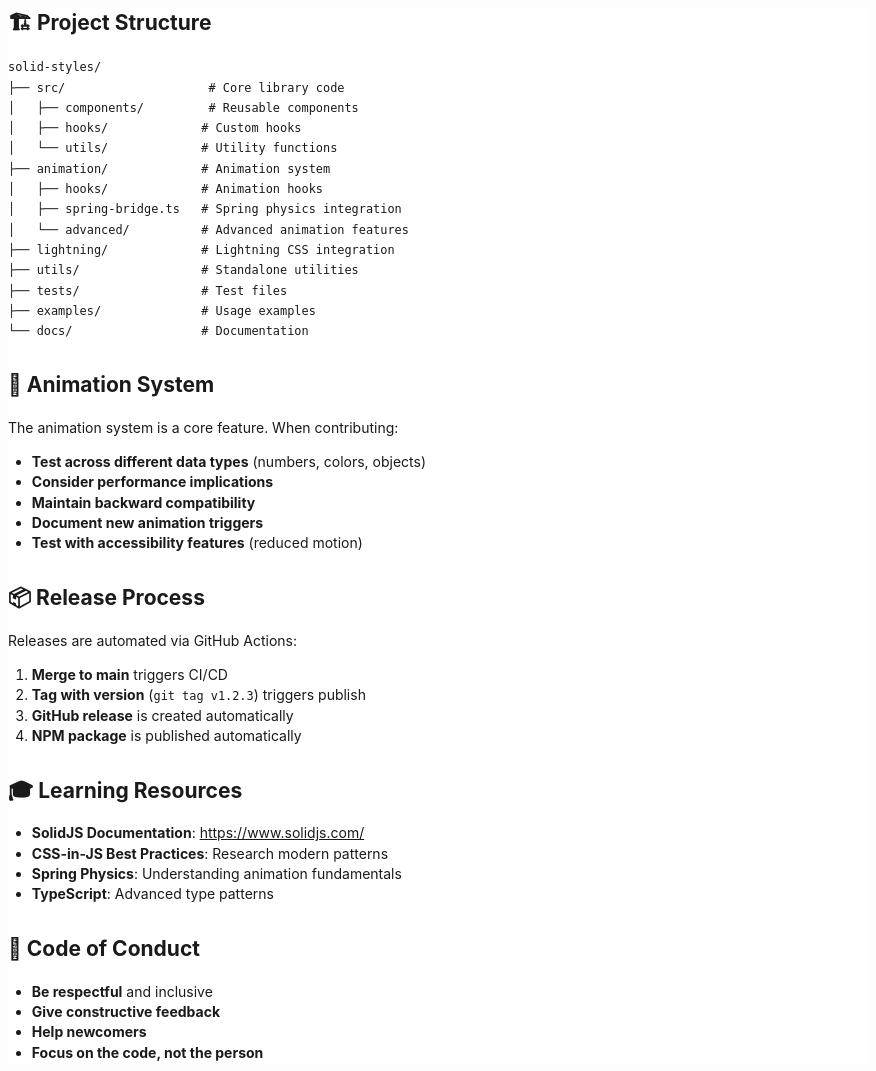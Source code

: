 ## 🏗️ Project Structure

```
solid-styles/
├── src/                    # Core library code
│   ├── components/         # Reusable components
│   ├── hooks/             # Custom hooks
│   └── utils/             # Utility functions
├── animation/             # Animation system
│   ├── hooks/             # Animation hooks
│   ├── spring-bridge.ts   # Spring physics integration
│   └── advanced/          # Advanced animation features
├── lightning/             # Lightning CSS integration
├── utils/                 # Standalone utilities
├── tests/                 # Test files
├── examples/              # Usage examples
└── docs/                  # Documentation
```

## 🌟 Animation System

The animation system is a core feature. When contributing:

- **Test across different data types** (numbers, colors, objects)
- **Consider performance implications**
- **Maintain backward compatibility**
- **Document new animation triggers**
- **Test with accessibility features** (reduced motion)

## 📦 Release Process

Releases are automated via GitHub Actions:

1. **Merge to main** triggers CI/CD
2. **Tag with version** (`git tag v1.2.3`) triggers publish
3. **GitHub release** is created automatically
4. **NPM package** is published automatically

## 🎓 Learning Resources

- **SolidJS Documentation**: https://www.solidjs.com/
- **CSS-in-JS Best Practices**: Research modern patterns
- **Spring Physics**: Understanding animation fundamentals
- **TypeScript**: Advanced type patterns

## 🤝 Code of Conduct

- **Be respectful** and inclusive
- **Give constructive feedback**
- **Help newcomers**
- **Focus on the code, not the person**

